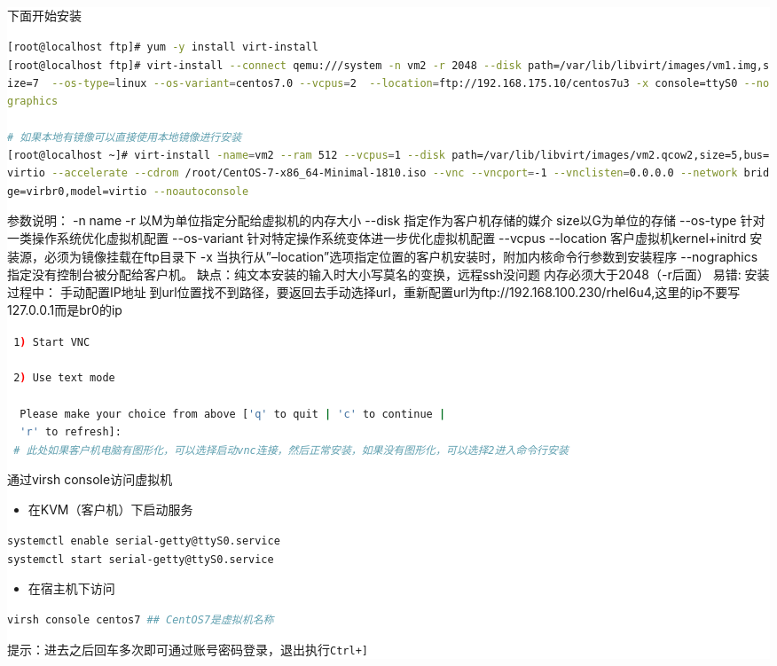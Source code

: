 下面开始安装

```bash
[root@localhost ftp]# yum -y install virt-install
[root@localhost ftp]# virt-install --connect qemu:///system -n vm2 -r 2048 --disk path=/var/lib/libvirt/images/vm1.img,size=7  --os-type=linux --os-variant=centos7.0 --vcpus=2  --location=ftp://192.168.175.10/centos7u3 -x console=ttyS0 --nographics

# 如果本地有镜像可以直接使用本地镜像进行安装
[root@localhost ~]# virt-install -name=vm2 --ram 512 --vcpus=1 --disk path=/var/lib/libvirt/images/vm2.qcow2,size=5,bus=virtio --accelerate --cdrom /root/CentOS-7-x86_64-Minimal-1810.iso --vnc --vncport=-1 --vnclisten=0.0.0.0 --network bridge=virbr0,model=virtio --noautoconsole

```

参数说明：
-n name
-r  以M为单位指定分配给虚拟机的内存大小
--disk 指定作为客户机存储的媒介 size以G为单位的存储
--os-type   针对一类操作系统优化虚拟机配置
--os-variant 针对特定操作系统变体进一步优化虚拟机配置
--vcpus
--location  客户虚拟机kernel+initrd 安装源，必须为镜像挂载在ftp目录下
-x 当执行从”–location”选项指定位置的客户机安装时，附加内核命令行参数到安装程序
--nographics 指定没有控制台被分配给客户机。
缺点：纯文本安装的输入时大小写莫名的变换，远程ssh没问题
     内存必须大于2048（-r后面）
易错:
    安装过程中：
        手动配置IP地址
        到url位置找不到路径，要返回去手动选择url，重新配置url为ftp://192.168.100.230/rhel6u4,这里的ip不要写127.0.0.1而是br0的ip

```bash
 1) Start VNC

 2) Use text mode

  Please make your choice from above ['q' to quit | 'c' to continue |
  'r' to refresh]: 
 # 此处如果客户机电脑有图形化，可以选择启动vnc连接，然后正常安装，如果没有图形化，可以选择2进入命令行安装
```

通过virsh console访问虚拟机
- 在KVM（客户机）下启动服务

```bash
systemctl enable serial-getty@ttyS0.service
systemctl start serial-getty@ttyS0.service
```
- 在宿主机下访问

```bash
virsh console centos7 ## CentOS7是虚拟机名称
```

提示：进去之后回车多次即可通过账号密码登录，退出执行`Ctrl+]`
